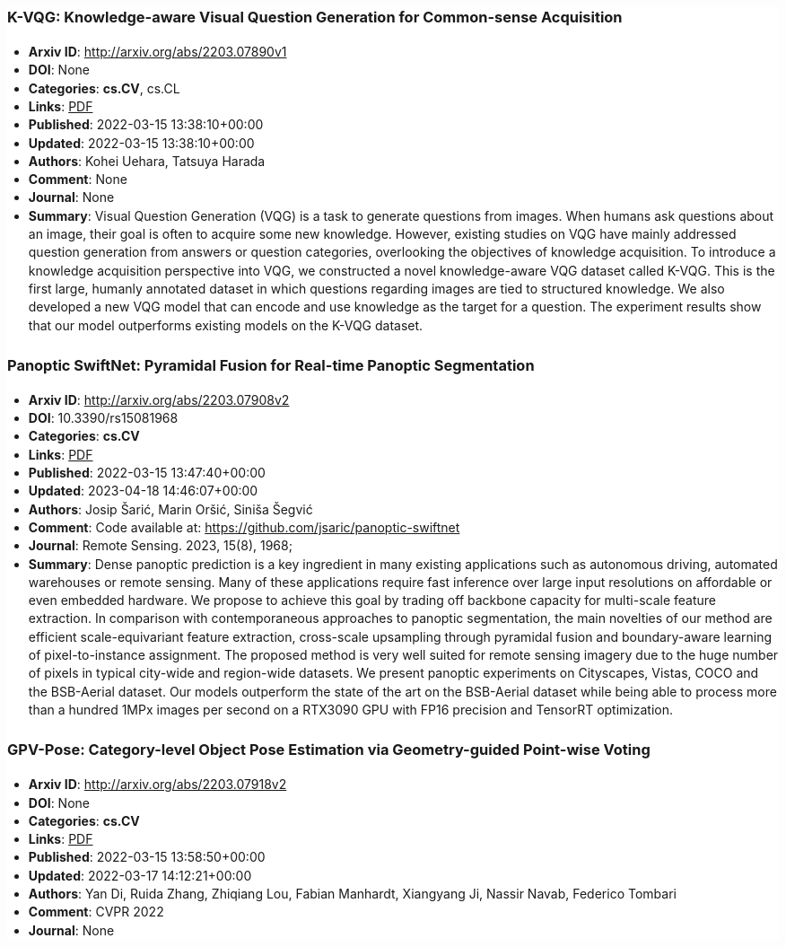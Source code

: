 

### K-VQG: Knowledge-aware Visual Question Generation for Common-sense Acquisition
- **Arxiv ID**: http://arxiv.org/abs/2203.07890v1
- **DOI**: None
- **Categories**: **cs.CV**, cs.CL
- **Links**: [PDF](http://arxiv.org/pdf/2203.07890v1)
- **Published**: 2022-03-15 13:38:10+00:00
- **Updated**: 2022-03-15 13:38:10+00:00
- **Authors**: Kohei Uehara, Tatsuya Harada
- **Comment**: None
- **Journal**: None
- **Summary**: Visual Question Generation (VQG) is a task to generate questions from images. When humans ask questions about an image, their goal is often to acquire some new knowledge. However, existing studies on VQG have mainly addressed question generation from answers or question categories, overlooking the objectives of knowledge acquisition. To introduce a knowledge acquisition perspective into VQG, we constructed a novel knowledge-aware VQG dataset called K-VQG. This is the first large, humanly annotated dataset in which questions regarding images are tied to structured knowledge. We also developed a new VQG model that can encode and use knowledge as the target for a question. The experiment results show that our model outperforms existing models on the K-VQG dataset.



### Panoptic SwiftNet: Pyramidal Fusion for Real-time Panoptic Segmentation
- **Arxiv ID**: http://arxiv.org/abs/2203.07908v2
- **DOI**: 10.3390/rs15081968
- **Categories**: **cs.CV**
- **Links**: [PDF](http://arxiv.org/pdf/2203.07908v2)
- **Published**: 2022-03-15 13:47:40+00:00
- **Updated**: 2023-04-18 14:46:07+00:00
- **Authors**: Josip Šarić, Marin Oršić, Siniša Šegvić
- **Comment**: Code available at: https://github.com/jsaric/panoptic-swiftnet
- **Journal**: Remote Sensing. 2023, 15(8), 1968;
- **Summary**: Dense panoptic prediction is a key ingredient in many existing applications such as autonomous driving, automated warehouses or remote sensing. Many of these applications require fast inference over large input resolutions on affordable or even embedded hardware. We propose to achieve this goal by trading off backbone capacity for multi-scale feature extraction. In comparison with contemporaneous approaches to panoptic segmentation, the main novelties of our method are efficient scale-equivariant feature extraction, cross-scale upsampling through pyramidal fusion and boundary-aware learning of pixel-to-instance assignment. The proposed method is very well suited for remote sensing imagery due to the huge number of pixels in typical city-wide and region-wide datasets. We present panoptic experiments on Cityscapes, Vistas, COCO and the BSB-Aerial dataset. Our models outperform the state of the art on the BSB-Aerial dataset while being able to process more than a hundred 1MPx images per second on a RTX3090 GPU with FP16 precision and TensorRT optimization.



### GPV-Pose: Category-level Object Pose Estimation via Geometry-guided Point-wise Voting
- **Arxiv ID**: http://arxiv.org/abs/2203.07918v2
- **DOI**: None
- **Categories**: **cs.CV**
- **Links**: [PDF](http://arxiv.org/pdf/2203.07918v2)
- **Published**: 2022-03-15 13:58:50+00:00
- **Updated**: 2022-03-17 14:12:21+00:00
- **Authors**: Yan Di, Ruida Zhang, Zhiqiang Lou, Fabian Manhardt, Xiangyang Ji, Nassir Navab, Federico Tombari
- **Comment**: CVPR 2022
- **Journal**: None
